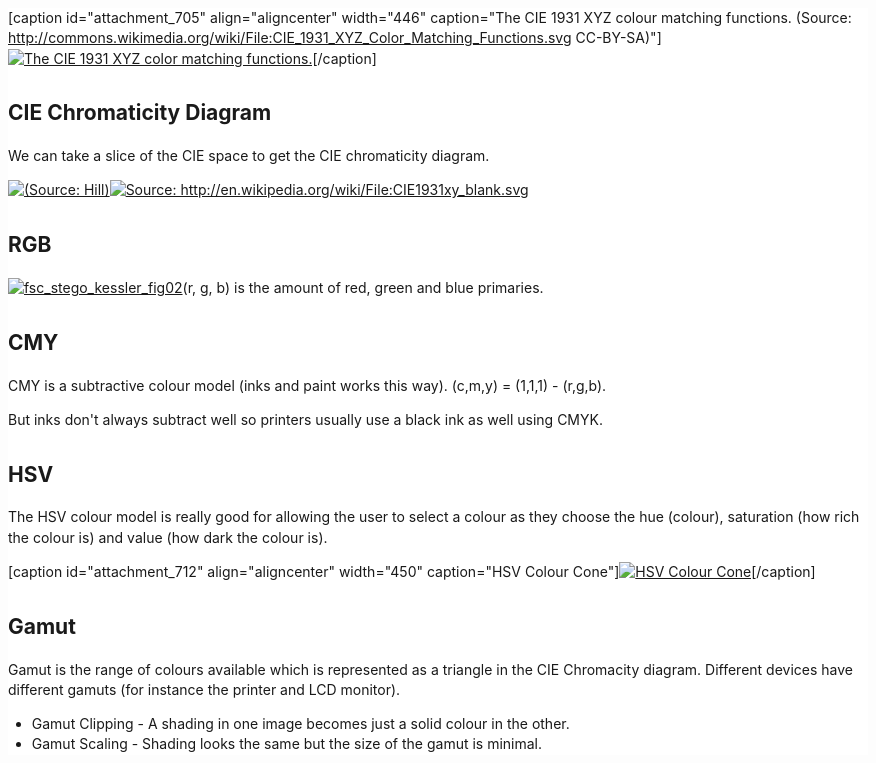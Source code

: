 
[caption id="attachment_705" align="aligncenter" width="446" caption="The CIE 1931 XYZ colour matching functions. (Source: http://commons.wikimedia.org/wiki/File:CIE_1931_XYZ_Color_Matching_Functions.svg CC-BY-SA)"]<a href="/blog/attachments/2009/08/446px-cie_1931_xyz_color_matching_functions-svg.png"><img class="size-full wp-image-705" title="446px-CIE_1931_XYZ_Color_Matching_Functions.svg" src="/blog/attachments/2009/08/446px-cie_1931_xyz_color_matching_functions-svg.png" alt="The CIE 1931 XYZ color matching functions." width="446" height="271" /></a>[/caption]
<h2>CIE Chromaticity Diagram</h2>
We can take a slice of the CIE space to get the CIE chromaticity diagram.

<a href="/blog/attachments/2009/08/cie3d.png"><img class="aligncenter size-full wp-image-903" title="cie3d" src="/blog/attachments/2009/08/cie3d.png" alt="(Source: Hill)" width="450" height="365" /></a><a href="/blog/attachments/2009/08/495px-cie1931xy_blank-svg.png"><img class="aligncenter size-full wp-image-904" title="495px-CIE1931xy_blank.svg" src="/blog/attachments/2009/08/495px-cie1931xy_blank-svg.png" alt="Source: http://en.wikipedia.org/wiki/File:CIE1931xy_blank.svg" width="450" height="478" /></a>
<h2>RGB</h2>
<a href="/blog/attachments/2009/08/fsc_stego_kessler_fig021.jpg"><img class="aligncenter size-full wp-image-711" title="fsc_stego_kessler_fig02" src="/blog/attachments/2009/08/fsc_stego_kessler_fig021.jpg" alt="fsc_stego_kessler_fig02" width="436" height="399" /></a>(r, g, b) is the amount of red, green and blue primaries.
<h2>CMY</h2>
CMY is a subtractive colour model (inks and paint works this way). (c,m,y) = (1,1,1) - (r,g,b).

But inks don't always subtract well so printers usually use a black ink as well using CMYK.
<h2>HSV</h2>
The HSV colour model is really good for allowing the user to select a colour as they choose the hue (colour), saturation (how rich the colour is) and value (how dark the colour is).

[caption id="attachment_712" align="aligncenter" width="450" caption="HSV Colour Cone"]<a href="/blog/attachments/2009/08/450px-hsv_color_cone.png"><img class="size-full wp-image-712" title="450px-HSV_Color_Cone" src="/blog/attachments/2009/08/450px-hsv_color_cone.png" alt="HSV Colour Cone" width="450" height="360" /></a>[/caption]
<h2>Gamut</h2>
Gamut is the range of colours available which is represented as a triangle in the CIE Chromacity diagram. Different devices have different gamuts (for instance the printer and LCD monitor).
<ul>
	<li>Gamut Clipping - A shading in one image becomes just a solid colour in the other.</li>
	<li>Gamut Scaling - Shading looks the same but the size of the gamut is minimal.</li>
</ul>
<p style="text-align:left;"></p>

